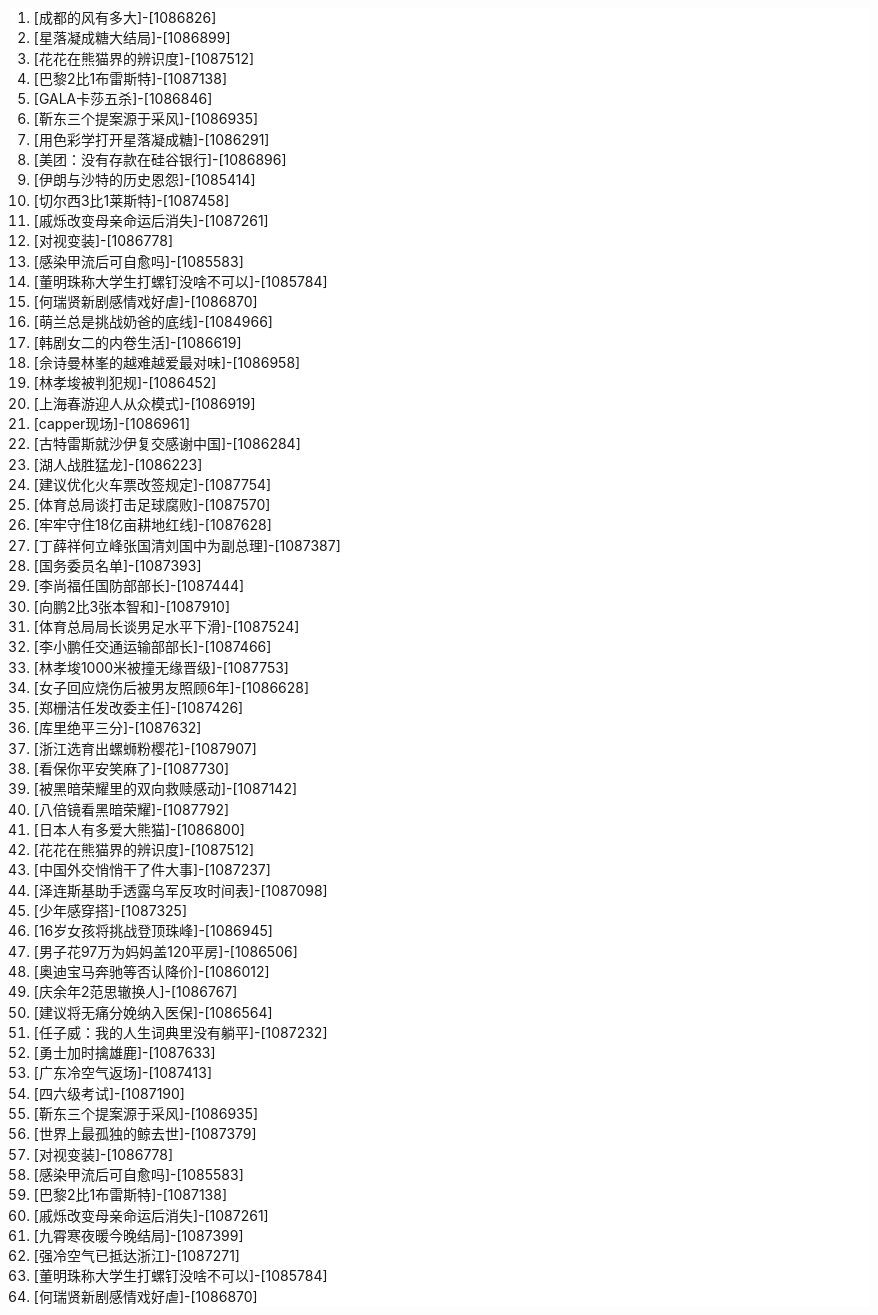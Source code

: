 1. [成都的风有多大]-[1086826]
1. [星落凝成糖大结局]-[1086899]
1. [花花在熊猫界的辨识度]-[1087512]
1. [巴黎2比1布雷斯特]-[1087138]
1. [GALA卡莎五杀]-[1086846]
1. [靳东三个提案源于采风]-[1086935]
1. [用色彩学打开星落凝成糖]-[1086291]
1. [美团：没有存款在硅谷银行]-[1086896]
1. [伊朗与沙特的历史恩怨]-[1085414]
1. [切尔西3比1莱斯特]-[1087458]
1. [戚烁改变母亲命运后消失]-[1087261]
1. [对视变装]-[1086778]
1. [感染甲流后可自愈吗]-[1085583]
1. [董明珠称大学生打螺钉没啥不可以]-[1085784]
1. [何瑞贤新剧感情戏好虐]-[1086870]
1. [萌兰总是挑战奶爸的底线]-[1084966]
1. [韩剧女二的内卷生活]-[1086619]
1. [佘诗曼林峯的越难越爱最对味]-[1086958]
1. [林孝埈被判犯规]-[1086452]
1. [上海春游迎人从众模式]-[1086919]
1. [capper现场]-[1086961]
1. [古特雷斯就沙伊复交感谢中国]-[1086284]
1. [湖人战胜猛龙]-[1086223]
1. [建议优化火车票改签规定]-[1087754]
1. [体育总局谈打击足球腐败]-[1087570]
1. [牢牢守住18亿亩耕地红线]-[1087628]
1. [丁薛祥何立峰张国清刘国中为副总理]-[1087387]
1. [国务委员名单]-[1087393]
1. [李尚福任国防部部长]-[1087444]
1. [向鹏2比3张本智和]-[1087910]
1. [体育总局局长谈男足水平下滑]-[1087524]
1. [李小鹏任交通运输部部长]-[1087466]
1. [林孝埈1000米被撞无缘晋级]-[1087753]
1. [女子回应烧伤后被男友照顾6年]-[1086628]
1. [郑栅洁任发改委主任]-[1087426]
1. [库里绝平三分]-[1087632]
1. [浙江选育出螺蛳粉樱花]-[1087907]
1. [看保你平安笑麻了]-[1087730]
1. [被黑暗荣耀里的双向救赎感动]-[1087142]
1. [八倍镜看黑暗荣耀]-[1087792]
1. [日本人有多爱大熊猫]-[1086800]
1. [花花在熊猫界的辨识度]-[1087512]
1. [中国外交悄悄干了件大事]-[1087237]
1. [泽连斯基助手透露乌军反攻时间表]-[1087098]
1. [少年感穿搭]-[1087325]
1. [16岁女孩将挑战登顶珠峰]-[1086945]
1. [男子花97万为妈妈盖120平房]-[1086506]
1. [奥迪宝马奔驰等否认降价]-[1086012]
1. [庆余年2范思辙换人]-[1086767]
1. [建议将无痛分娩纳入医保]-[1086564]
1. [任子威：我的人生词典里没有躺平]-[1087232]
1. [勇士加时擒雄鹿]-[1087633]
1. [广东冷空气返场]-[1087413]
1. [四六级考试]-[1087190]
1. [靳东三个提案源于采风]-[1086935]
1. [世界上最孤独的鲸去世]-[1087379]
1. [对视变装]-[1086778]
1. [感染甲流后可自愈吗]-[1085583]
1. [巴黎2比1布雷斯特]-[1087138]
1. [戚烁改变母亲命运后消失]-[1087261]
1. [九霄寒夜暖今晚结局]-[1087399]
1. [强冷空气已抵达浙江]-[1087271]
1. [董明珠称大学生打螺钉没啥不可以]-[1085784]
1. [何瑞贤新剧感情戏好虐]-[1086870]